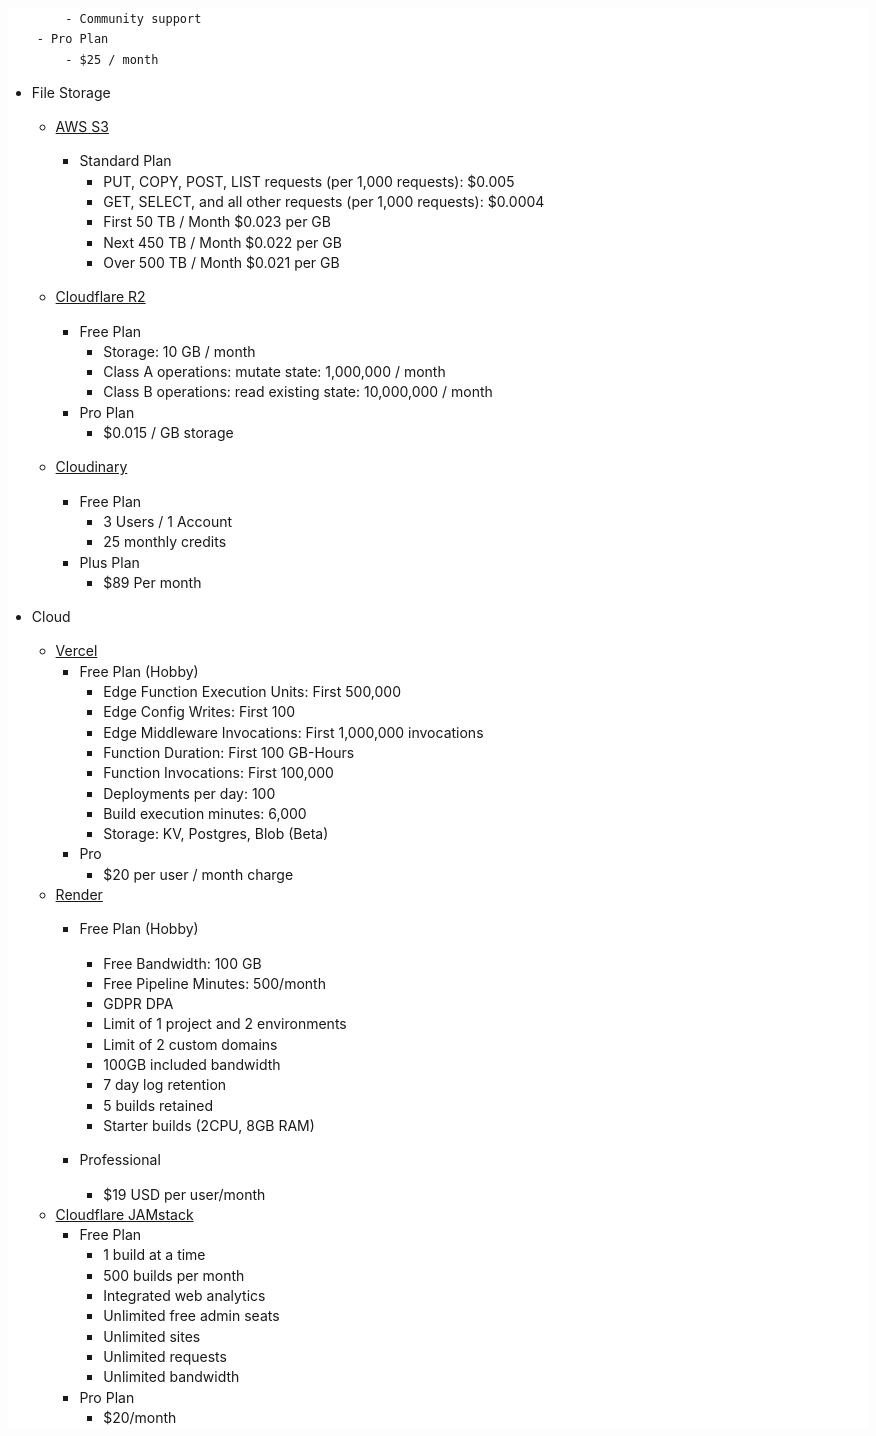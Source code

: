             - Community support
        - Pro Plan 
            - $25 / month
- File Storage
    - [AWS S3](https://aws.amazon.com/pm/serv-s3/?nc1=h_ls)
        - Standard Plan
            - PUT, COPY, POST, LIST requests (per 1,000 requests): $0.005
            - GET, SELECT, and all other requests (per 1,000 requests): $0.0004	
            - First 50 TB / Month	$0.023 per GB
            - Next 450 TB / Month	$0.022 per GB
            - Over 500 TB / Month	$0.021 per GB

    - [Cloudflare R2](https://www.cloudflare.com/developer-platform/products/r2/)
        - Free Plan 
            - Storage: 10 GB / month
            - Class A operations: mutate state: 1,000,000 / month
            - Class B operations: read existing state: 10,000,000 / month
        - Pro Plan 
            - $0.015 / GB storage
    
    - [Cloudinary](https://cloudinary.com/pricing)
        - Free Plan 
            - 3 Users / 1 Account
            - 25 monthly credits 
        - Plus Plan 
            - $89 Per month

- Cloud
    - [Vercel](https://vercel.com/docs/accounts/plans/hobby)
        - Free Plan (Hobby)
            - Edge Function Execution Units: First 500,000
            - Edge Config Writes: First 100
            - Edge Middleware Invocations: First 1,000,000 invocations
            - Function Duration: First 100 GB-Hours
            - Function Invocations: First 100,000
            - Deployments per day: 100
            - Build execution minutes: 6,000
            - Storage: KV, Postgres, Blob (Beta)
        - Pro
            - $20 per user / month charge
    - [Render](https://render.com/pricing)
        - Free Plan (Hobby)
            - Free Bandwidth: 100 GB
            - Free Pipeline Minutes: 500/month
            - GDPR DPA
            - Limit of 1 project and 2 environments
            - Limit of 2 custom domains
            - 100GB included bandwidth
            - 7 day log retention
            - 5 builds retained
            - Starter builds (2CPU, 8GB RAM)

        - Professional 
            - $19 USD per user/month
    - [Cloudflare JAMstack](https://www.cloudflare.com/plans/developer-platform/)
        - Free Plan 
            - 1 build at a time
            - 500 builds per month
            - Integrated web analytics
            - Unlimited free admin seats
            - Unlimited sites
            - Unlimited requests
            - Unlimited bandwidth
        - Pro Plan
            - $20/month   